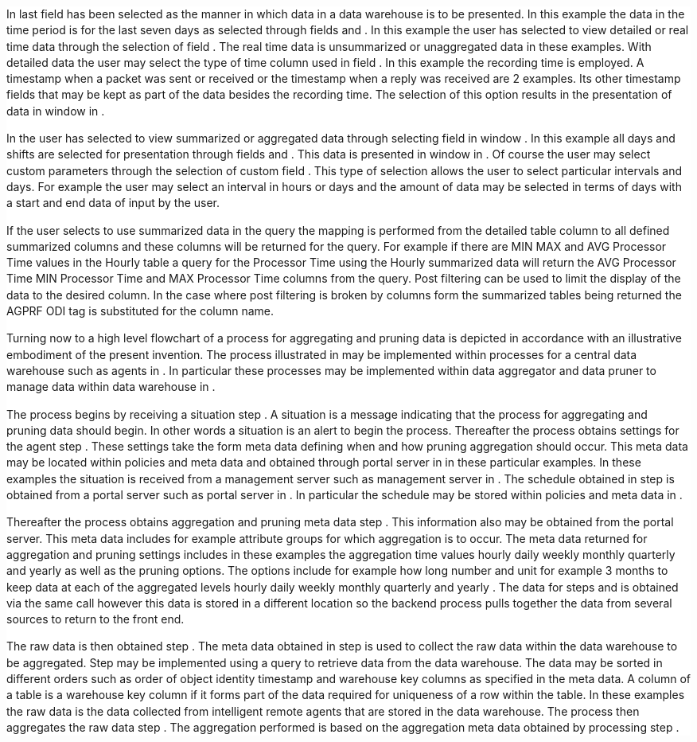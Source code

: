 In last field has been selected as the manner in which data in a data warehouse is to be presented. In this example the data in the time period is for the last seven days as selected through fields and . In this example the user has selected to view detailed or real time data through the selection of field . The real time data is unsummarized or unaggregated data in these examples. With detailed data the user may select the type of time column used in field . In this example the recording time is employed. A timestamp when a packet was sent or received or the timestamp when a reply was received are 2 examples. Its other timestamp fields that may be kept as part of the data besides the recording time. The selection of this option results in the presentation of data in window in .

In the user has selected to view summarized or aggregated data through selecting field in window . In this example all days and shifts are selected for presentation through fields and . This data is presented in window in . Of course the user may select custom parameters through the selection of custom field . This type of selection allows the user to select particular intervals and days. For example the user may select an interval in hours or days and the amount of data may be selected in terms of days with a start and end data of input by the user.

If the user selects to use summarized data in the query the mapping is performed from the detailed table column to all defined summarized columns and these columns will be returned for the query. For example if there are MIN MAX and AVG Processor Time values in the Hourly table a query for the Processor Time using the Hourly summarized data will return the AVG Processor Time MIN  Processor Time and MAX Processor Time columns from the query. Post filtering can be used to limit the display of the data to the desired column. In the case where post filtering is broken by columns form the summarized tables being returned the AGPRF ODI tag is substituted for the column name.

Turning now to a high level flowchart of a process for aggregating and pruning data is depicted in accordance with an illustrative embodiment of the present invention. The process illustrated in may be implemented within processes for a central data warehouse such as agents in . In particular these processes may be implemented within data aggregator and data pruner to manage data within data warehouse in .

The process begins by receiving a situation step . A situation is a message indicating that the process for aggregating and pruning data should begin. In other words a situation is an alert to begin the process. Thereafter the process obtains settings for the agent step . These settings take the form meta data defining when and how pruning aggregation should occur. This meta data may be located within policies and meta data and obtained through portal server in in these particular examples. In these examples the situation is received from a management server such as management server in . The schedule obtained in step is obtained from a portal server such as portal server in . In particular the schedule may be stored within policies and meta data in .

Thereafter the process obtains aggregation and pruning meta data step . This information also may be obtained from the portal server. This meta data includes for example attribute groups for which aggregation is to occur. The meta data returned for aggregation and pruning settings includes in these examples the aggregation time values hourly daily weekly monthly quarterly and yearly as well as the pruning options. The options include for example how long number and unit for example 3 months to keep data at each of the aggregated levels hourly daily weekly monthly quarterly and yearly . The data for steps and is obtained via the same call however this data is stored in a different location so the backend process pulls together the data from several sources to return to the front end.

The raw data is then obtained step . The meta data obtained in step is used to collect the raw data within the data warehouse to be aggregated. Step may be implemented using a query to retrieve data from the data warehouse. The data may be sorted in different orders such as order of object identity timestamp and warehouse key columns as specified in the meta data. A column of a table is a warehouse key column if it forms part of the data required for uniqueness of a row within the table. In these examples the raw data is the data collected from intelligent remote agents that are stored in the data warehouse. The process then aggregates the raw data step . The aggregation performed is based on the aggregation meta data obtained by processing step .
